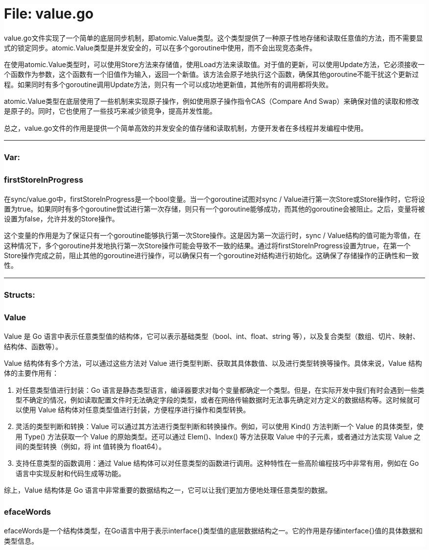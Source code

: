 # File: value.go

value.go文件实现了一个简单的底层同步机制，即atomic.Value类型。这个类型提供了一种原子性地存储和读取任意值的方法，而不需要显式的锁定同步。atomic.Value类型是并发安全的，可以在多个goroutine中使用，而不会出现竞态条件。

在使用atomic.Value类型时，可以使用Store方法来存储值，使用Load方法来读取值。对于值的更新，可以使用Update方法，它必须接收一个函数作为参数，这个函数有一个旧值作为输入，返回一个新值。该方法会原子地执行这个函数，确保其他goroutine不能干扰这个更新过程。如果同时有多个goroutine调用Update方法，则只有一个可以成功地更新值，其他所有的调用都将失败。

atomic.Value类型在底层使用了一些机制来实现原子操作，例如使用原子操作指令CAS（Compare And Swap）来确保对值的读取和修改是原子的。同时，它也使用了一些技巧来减少锁竞争，提高并发性能。

总之，value.go文件的作用是提供一个简单高效的并发安全的值存储和读取机制，方便开发者在多线程并发编程中使用。




---

### Var:

### firstStoreInProgress

在sync/value.go中，firstStoreInProgress是一个bool变量。当一个goroutine试图对sync / Value进行第一次Store或Store操作时，它将设置为true。如果同时有多个goroutine尝试进行第一次存储，则只有一个goroutine能够成功，而其他的goroutine会被阻止。之后，变量将被设置为false，允许并发的Store操作。

这个变量的作用是为了保证只有一个goroutine能够执行第一次Store操作。这是因为第一次运行时，sync / Value结构的值可能为零值，在这种情况下，多个goroutine并发地执行第一次Store操作可能会导致不一致的结果。通过将firstStoreInProgress设置为true，在第一个Store操作完成之前，阻止其他的goroutine进行操作，可以确保只有一个goroutine对结构进行初始化。这确保了存储操作的正确性和一致性。






---

### Structs:

### Value

Value 是 Go 语言中表示任意类型值的结构体，它可以表示基础类型（bool、int、float、string 等），以及复合类型（数组、切片、映射、结构体、函数等）。

Value 结构体有多个方法，可以通过这些方法对 Value 进行类型判断、获取其具体数值、以及进行类型转换等操作。具体来说，Value 结构体的主要作用有：

1. 对任意类型值进行封装：Go 语言是静态类型语言，编译器要求对每个变量都确定一个类型。但是，在实际开发中我们有时会遇到一些类型不确定的情况，例如读取配置文件时无法确定字段的类型，或者在网络传输数据时无法事先确定对方定义的数据结构等。这时候就可以使用 Value 结构体对任意类型值进行封装，方便程序进行操作和类型转换。

2. 灵活的类型判断和转换：Value 可以通过其方法进行类型判断和转换操作。例如，可以使用 Kind() 方法判断一个 Value 的具体类型，使用 Type() 方法获取一个 Value 的原始类型。还可以通过 Elem()、Index() 等方法获取 Value 中的子元素，或者通过方法实现 Value 之间的类型转换（例如，将 int 值转换为 float64）。

3. 支持任意类型的函数调用：通过 Value 结构体可以对任意类型的函数进行调用。这种特性在一些高阶编程技巧中非常有用，例如在 Go 语言中实现反射和代码生成等功能。

综上，Value 结构体是 Go 语言中非常重要的数据结构之一，它可以让我们更加方便地处理任意类型的数据。



### efaceWords

efaceWords是一个结构体类型，在Go语言中用于表示interface{}类型值的底层数据结构之一。它的作用是存储interface{}值的具体数据和类型信息。
